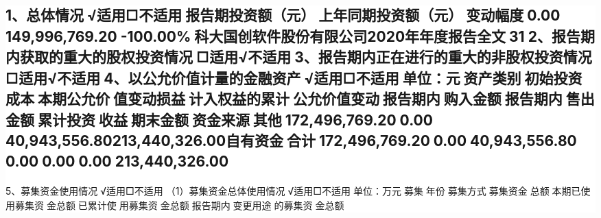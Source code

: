 1、总体情况
√适用□不适用
报告期投资额（元）
上年同期投资额（元）
变动幅度
0.00
149,996,769.20
-100.00%
科大国创软件股份有限公司2020年年度报告全文
31
2、报告期内获取的重大的股权投资情况
□适用√不适用
3、报告期内正在进行的重大的非股权投资情况
□适用√不适用
4、以公允价值计量的金融资产
√适用□不适用
单位：元
资产类别
初始投资成本
本期公允价
值变动损益
计入权益的累计
公允价值变动
报告期内
购入金额
报告期内
售出金额
累计投资
收益
期末金额
资金来源
其他
172,496,769.20
0.00
40,943,556.80213,440,326.00自有资金
合计
172,496,769.20
0.00
40,943,556.80
0.00
0.00
0.00
213,440,326.00
--
5、募集资金使用情况
√适用□不适用
（1）募集资金总体使用情况
√适用□不适用
单位：万元
募集
年份
募集方式
募集资金
总额
本期已使
用募集资
金总额
已累计使
用募集资
金总额
报告期内
变更用途
的募集资
金总额